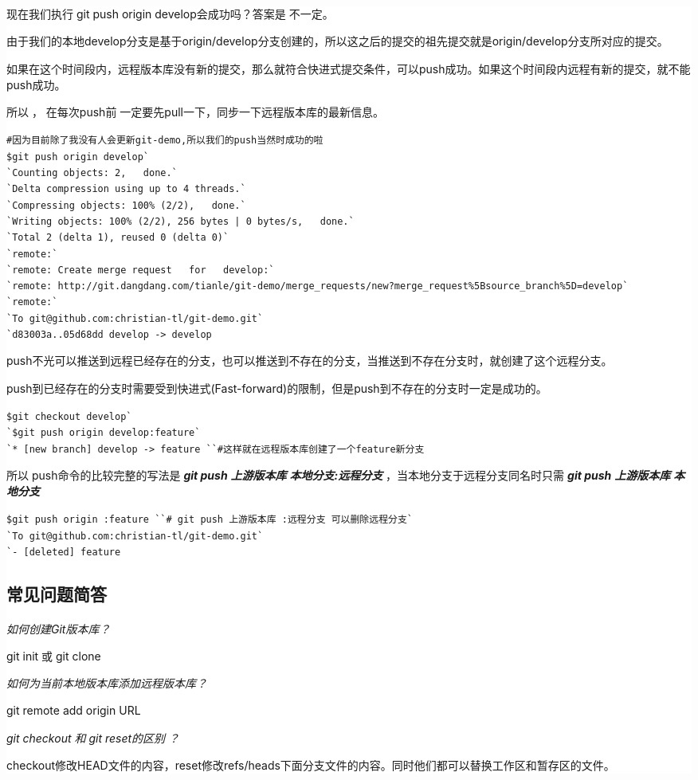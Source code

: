 现在我们执行 git push origin develop会成功吗？答案是 不一定。

由于我们的本地develop分支是基于origin/develop分支创建的，所以这之后的提交的祖先提交就是origin/develop分支所对应的提交。

如果在这个时间段内，远程版本库没有新的提交，那么就符合快进式提交条件，可以push成功。如果这个时间段内远程有新的提交，就不能push成功。

所以 ， 在每次push前 一定要先pull一下，同步一下远程版本库的最新信息。

```text
#因为目前除了我没有人会更新git-demo,所以我们的push当然时成功的啦
$git push origin develop`
`Counting objects: 2,   done.`
`Delta compression using up to 4 threads.`
`Compressing objects: 100% (2/2),   done.`
`Writing objects: 100% (2/2), 256 bytes | 0 bytes/s,   done.`
`Total 2 (delta 1), reused 0 (delta 0)`
`remote:`
`remote: Create merge request   for   develop:`
`remote: http://git.dangdang.com/tianle/git-demo/merge_requests/new?merge_request%5Bsource_branch%5D=develop`
`remote:`
`To git@github.com:christian-tl/git-demo.git`
`d83003a..05d68dd develop -> develop
```

push不光可以推送到远程已经存在的分支，也可以推送到不存在的分支，当推送到不存在分支时，就创建了这个远程分支。

push到已经存在的分支时需要受到快进式(Fast-forward)的限制，但是push到不存在的分支时一定是成功的。

```
$git checkout develop`
`$git push origin develop:feature`
`* [new branch] develop -> feature ``#这样就在远程版本库创建了一个feature新分支
```

所以 push命令的比较完整的写法是 ***git push*** ***上游版本库*** ***本地分支:远程分支*** ，当本地分支于远程分支同名时只需 ***git push*** ***上游版本库*** ***本地分支***

```
$git push origin :feature ``# git push 上游版本库 :远程分支 可以删除远程分支`
`To git@github.com:christian-tl/git-demo.git`
`- [deleted] feature
```



## 常见问题简答

*如何创建Git版本库？*

git init 或 git clone

*如何为当前本地版本库添加远程版本库？*

git remote add origin URL

*git checkout* *和 git reset的区别* *？*

checkout修改HEAD文件的内容，reset修改refs/heads下面分支文件的内容。同时他们都可以替换工作区和暂存区的文件。
